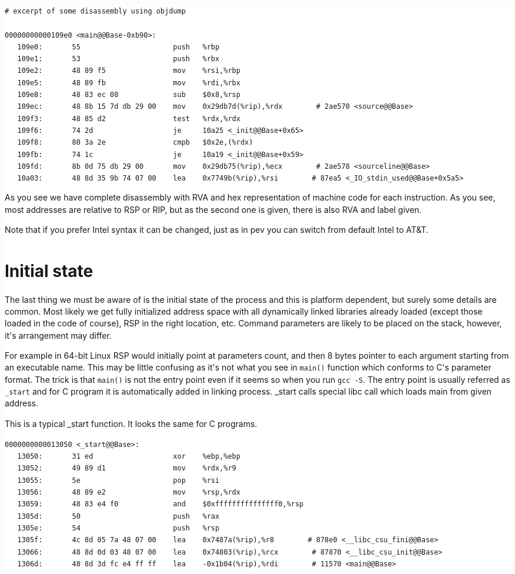 ```assembly
# excerpt of some disassembly using objdump

00000000000109e0 <main@@Base-0xb90>:
   109e0:       55                      push   %rbp
   109e1:       53                      push   %rbx
   109e2:       48 89 f5                mov    %rsi,%rbp
   109e5:       48 89 fb                mov    %rdi,%rbx
   109e8:       48 83 ec 08             sub    $0x8,%rsp
   109ec:       48 8b 15 7d db 29 00    mov    0x29db7d(%rip),%rdx        # 2ae570 <source@@Base>
   109f3:       48 85 d2                test   %rdx,%rdx
   109f6:       74 2d                   je     10a25 <_init@@Base+0x65>
   109f8:       80 3a 2e                cmpb   $0x2e,(%rdx)
   109fb:       74 1c                   je     10a19 <_init@@Base+0x59>
   109fd:       8b 0d 75 db 29 00       mov    0x29db75(%rip),%ecx        # 2ae578 <sourceline@@Base>
   10a03:       48 8d 35 9b 74 07 00    lea    0x7749b(%rip),%rsi        # 87ea5 <_IO_stdin_used@@Base+0x5a5>
```

As you see we have complete disassembly with RVA and hex
representation of machine code for each instruction. As you
see, most addresses are relative to RSP or RIP, but as the second
one is given, there is also RVA and label given.

Note that if you prefer Intel syntax it can be changed, just
as in pev you can switch from default Intel to AT&T.

# Initial state

The last thing we must be aware of is the initial state of
the process and this is platform dependent, but surely some
details are common. Most likely we get fully initialized
address space with all dynamically linked libraries already
loaded (except those loaded in the code of course), RSP in
the right location, etc. Command parameters are likely
to be placed on the stack, however, it's arrangement may differ.

For example in 64-bit Linux RSP would initially point at
parameters count, and then 8 bytes pointer to each argument
starting from an executable name. This may be little confusing
as it's not what you see in `main()` function which conforms
to C's parameter format. The trick is that `main()` is not
the entry point even if it seems so when you run `gcc -S`.
The entry point is usually referred as `_start` and for C program
it is automatically added in linking process. _start calls
special libc call which loads main from given address.

This is a typical _start function. It looks the same for
C programs.

```assembly
0000000000013050 <_start@@Base>:
   13050:       31 ed                   xor    %ebp,%ebp
   13052:       49 89 d1                mov    %rdx,%r9
   13055:       5e                      pop    %rsi
   13056:       48 89 e2                mov    %rsp,%rdx
   13059:       48 83 e4 f0             and    $0xfffffffffffffff0,%rsp
   1305d:       50                      push   %rax
   1305e:       54                      push   %rsp
   1305f:       4c 8d 05 7a 48 07 00    lea    0x7487a(%rip),%r8        # 878e0 <__libc_csu_fini@@Base>
   13066:       48 8d 0d 03 48 07 00    lea    0x74803(%rip),%rcx        # 87870 <__libc_csu_init@@Base>
   1306d:       48 8d 3d fc e4 ff ff    lea    -0x1b04(%rip),%rdi        # 11570 <main@@Base>
```